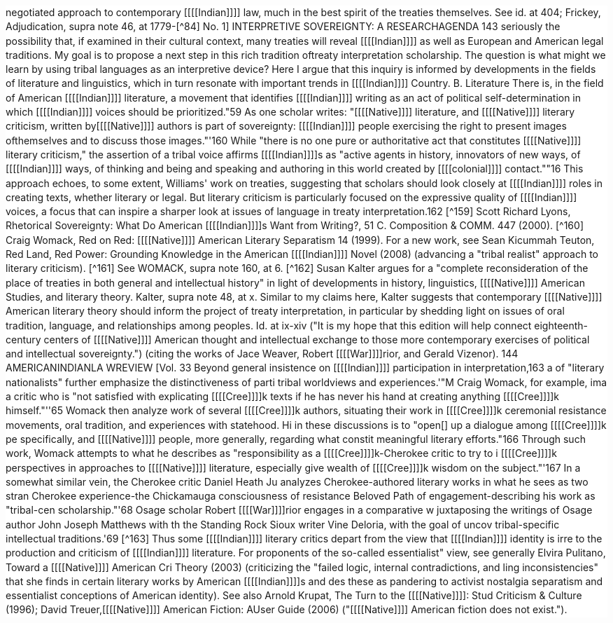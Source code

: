 negotiated approach to contemporary [[[[Indian]]]] law, much in the best spirit of the treaties themselves. See id. at 404; Frickey, Adjudication, supra note 46, at 1779-[^84]  No. 1] INTERPRETIVE SOVEREIGNTY: A RESEARCHAGENDA 143
seriously the possibility that, if examined in their cultural context, many treaties will reveal [[[[Indian]]]] as well as European and American legal traditions. My goal is to propose a next step in this rich tradition oftreaty interpretation scholarship.
The question is what might we learn by using tribal languages as an interpretive device? Here I argue that this inquiry is informed by developments in the fields of literature and linguistics, which in turn resonate with important trends in [[[[Indian]]]] Country.
B. Literature
There is, in the field of American [[[[Indian]]]] literature, a movement that identifies [[[[Indian]]]] writing as an act of political self-determination in which [[[[Indian]]]] voices should be prioritized."59 As one scholar writes: "[[[[Native]]]] literature, and
[[[[Native]]]] literary criticism, written by[[[[Native]]]] authors is part of sovereignty: [[[[Indian]]]] people exercising the right to present images ofthemselves and to discuss those images."'160 While "there is no one pure or authoritative act that constitutes
[[[[Native]]]] literary criticism," the assertion of a tribal voice affirms [[[[Indian]]]]s as
"active agents in history, innovators of new ways, of [[[[Indian]]]] ways, of thinking and being and speaking and authoring in this world created by [[[[colonial]]]] contact.""16 This approach echoes, to some extent, Williams' work on treaties,
suggesting that scholars should look closely at [[[[Indian]]]] roles in creating texts,
whether literary or legal. But literary criticism is particularly focused on the expressive quality of [[[[Indian]]]] voices, a focus that can inspire a sharper look at issues of language in treaty interpretation.162
[^159] Scott Richard Lyons, Rhetorical Sovereignty: What Do American [[[[Indian]]]]s Want from
Writing?, 51 C. Composition & COMM. 447 (2000).
[^160] Craig Womack, Red on Red: [[[[Native]]]] American Literary Separatism 14 (1999).
For a new work, see Sean Kicummah Teuton, Red Land, Red Power: Grounding Knowledge in the American [[[[Indian]]]] Novel (2008) (advancing a "tribal realist" approach to literary criticism).
[^161] See WOMACK, supra note 160, at 6.
[^162] Susan Kalter argues for a "complete reconsideration of the place of treaties in both general and intellectual history" in light of developments in history, linguistics, [[[[Native]]]]
American Studies, and literary theory. Kalter, supra note 48, at x. Similar to my claims here,
Kalter suggests that contemporary [[[[Native]]]] American literary theory should inform the project of treaty interpretation, in particular by shedding light on issues of oral tradition, language, and relationships among peoples. Id. at ix-xiv ("It is my hope that this edition will help connect eighteenth-century centers of [[[[Native]]]] American thought and intellectual exchange to those more contemporary exercises of political and intellectual sovereignty.") (citing the works of Jace
Weaver, Robert [[[[War]]]]rior, and Gerald Vizenor).  144 AMERICANINDIANLA WREVIEW [Vol. 33
Beyond general insistence on [[[[Indian]]]] participation in interpretation,163 a of "literary nationalists" further emphasize the distinctiveness of parti tribal worldviews and experiences.'"M Craig Womack, for example, ima a critic who is "not satisfied with explicating [[[[Cree]]]]k texts if he has never his hand at creating anything [[[[Cree]]]]k himself."''65 Womack then analyze work of several [[[[Cree]]]]k authors, situating their work in [[[[Cree]]]]k ceremonial resistance movements, oral tradition, and experiences with statehood. Hi in these discussions is to "open[] up a dialogue among [[[[Cree]]]]k pe specifically, and [[[[Native]]]] people, more generally, regarding what constit meaningful literary efforts."166 Through such work, Womack attempts to what he describes as "responsibility as a [[[[Cree]]]]k-Cherokee critic to try to i [[[[Cree]]]]k perspectives in approaches to [[[[Native]]]] literature, especially give wealth of [[[[Cree]]]]k wisdom on the subject."'167
In a somewhat similar vein, the Cherokee critic Daniel Heath Ju analyzes Cherokee-authored literary works in what he sees as two stran Cherokee experience-the Chickamauga consciousness of resistance
Beloved Path of engagement-describing his work as "tribal-cen scholarship."'68 Osage scholar Robert [[[[War]]]]rior engages in a comparative w juxtaposing the writings of Osage author John Joseph Matthews with th the Standing Rock Sioux writer Vine Deloria, with the goal of uncov tribal-specific intellectual traditions.'69
[^163] Thus some [[[[Indian]]]] literary critics depart from the view that [[[[Indian]]]] identity is irre to the production and criticism of [[[[Indian]]]] literature. For proponents of the so-called essentialist" view, see generally Elvira Pulitano, Toward a [[[[Native]]]] American Cri
Theory (2003) (criticizing the "failed logic, internal contradictions, and ling inconsistencies" that she finds in certain literary works by American [[[[Indian]]]]s and des these as pandering to activist nostalgia separatism and essentialist conceptions of American identity). See also Arnold Krupat, The Turn to the [[[[Native]]]]: Stud Criticism & Culture (1996); David Treuer,[[[[Native]]]] American Fiction: AUser Guide
(2006) ("[[[[Native]]]] American fiction does not exist.").